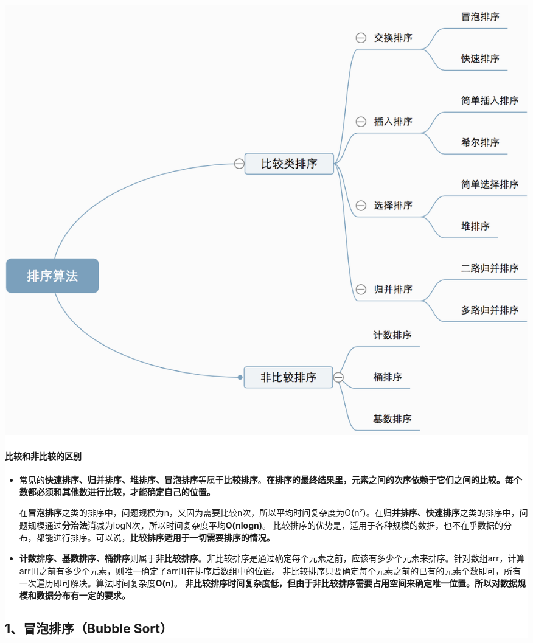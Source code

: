 ![img](Top10_SortAlgorithm.assets/849589-20190306165258970-1789860540.png)

#### 比较和非比较的区别

- 常见的**快速排序、归并排序、堆排序、冒泡排序**等属于**比较排序**。**在排序的最终结果里，元素之间的次序依赖于它们之间的比较。每个数都必须和其他数进行比较，才能确定自己的位置。**

  在**冒泡排序**之类的排序中，问题规模为n，又因为需要比较n次，所以平均时间复杂度为O(n²)。在**归并排序、快速排序**之类的排序中，问题规模通过**分治法**消减为logN次，所以时间复杂度平均**O(nlogn)**。
  比较排序的优势是，适用于各种规模的数据，也不在乎数据的分布，都能进行排序。可以说，**比较排序适用于一切需要排序的情况。**

- **计数排序、基数排序、桶排序**则属于**非比较排序**。非比较排序是通过确定每个元素之前，应该有多少个元素来排序。针对数组arr，计算arr[i]之前有多少个元素，则唯一确定了arr[i]在排序后数组中的位置。
  非比较排序只要确定每个元素之前的已有的元素个数即可，所有一次遍历即可解决。算法时间复杂度**O(n)**。
  **非比较排序时间复杂度低，但由于非比较排序需要占用空间来确定唯一位置。所以对数据规模和数据分布有一定的要求。**

## 1、冒泡排序（Bubble Sort）
